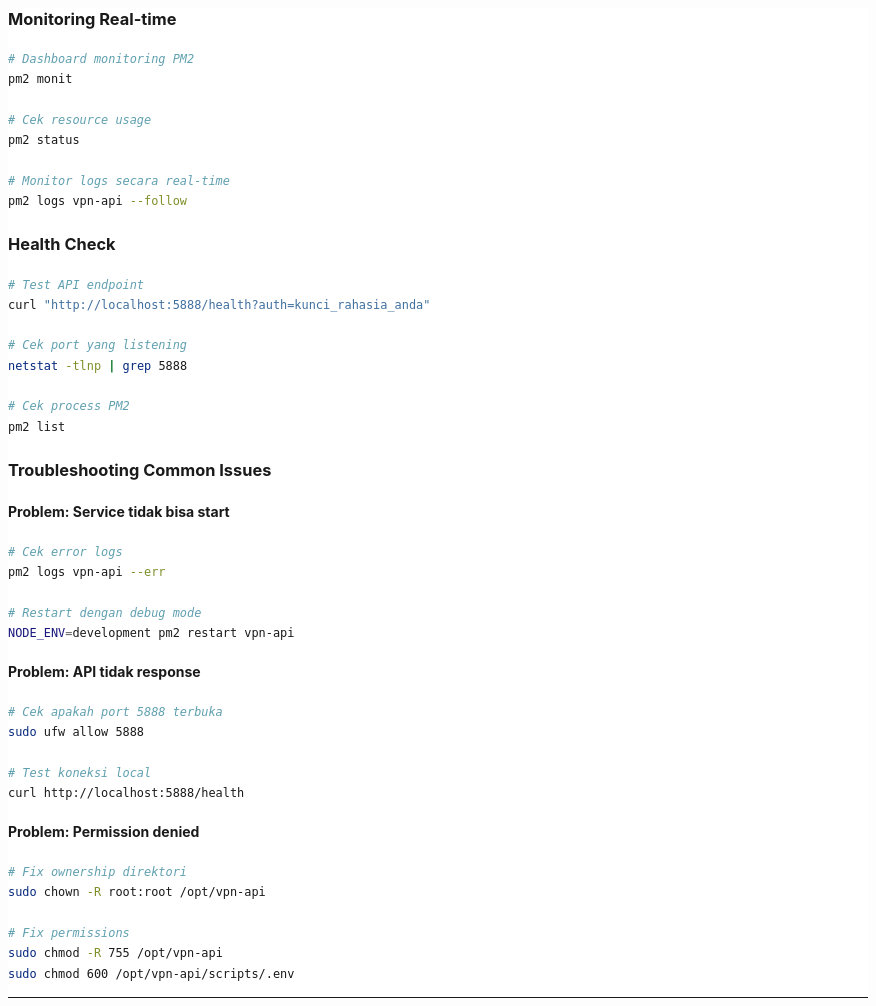 ### **Monitoring Real-time**

```bash
# Dashboard monitoring PM2
pm2 monit

# Cek resource usage
pm2 status

# Monitor logs secara real-time
pm2 logs vpn-api --follow
```

### **Health Check**

```bash
# Test API endpoint
curl "http://localhost:5888/health?auth=kunci_rahasia_anda"

# Cek port yang listening
netstat -tlnp | grep 5888

# Cek process PM2
pm2 list
```

### **Troubleshooting Common Issues**

#### **Problem: Service tidak bisa start**
```bash
# Cek error logs
pm2 logs vpn-api --err

# Restart dengan debug mode
NODE_ENV=development pm2 restart vpn-api
```

#### **Problem: API tidak response**
```bash
# Cek apakah port 5888 terbuka
sudo ufw allow 5888

# Test koneksi local
curl http://localhost:5888/health
```

#### **Problem: Permission denied**
```bash
# Fix ownership direktori
sudo chown -R root:root /opt/vpn-api

# Fix permissions
sudo chmod -R 755 /opt/vpn-api
sudo chmod 600 /opt/vpn-api/scripts/.env
```

---